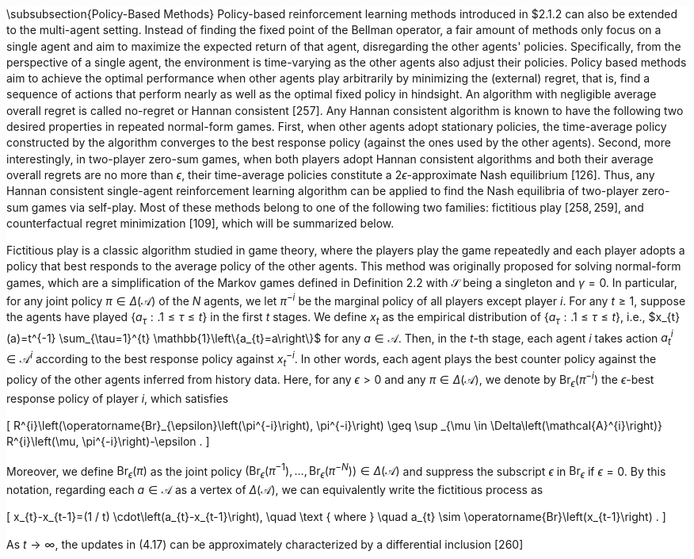 \subsubsection{Policy-Based Methods}
Policy-based reinforcement learning methods introduced in $\$ 2.1 .2$ can also be extended to the multi-agent setting. Instead of finding the fixed point of the Bellman operator, a fair amount of methods only focus on a single agent and aim to maximize the expected return of that agent, disregarding the other agents' policies. Specifically, from the perspective of a single agent, the environment is time-varying as the other agents also adjust their policies. Policy based methods aim to achieve the optimal performance when other agents play arbitrarily by minimizing the (external) regret, that is, find a sequence of actions that perform nearly as well as the optimal fixed policy in hindsight. An algorithm with negligible average overall regret is called no-regret or Hannan consistent [257]. Any Hannan consistent algorithm is known to have the following two desired properties in repeated normal-form games. First, when other agents adopt stationary policies, the time-average policy constructed by the algorithm converges to the best response policy (against the ones used by the other agents). Second, more interestingly, in two-player zero-sum games, when both players adopt Hannan consistent algorithms and both their average overall regrets are no more than $\epsilon$, their time-average policies constitute a $2 \epsilon$-approximate Nash equilibrium [126]. Thus, any Hannan consistent single-agent reinforcement learning algorithm can be applied to find the Nash equilibria of two-player zero-sum games via self-play. Most of these methods belong to one of the following two families: fictitious play $[258,259]$, and counterfactual regret minimization [109], which will be summarized below.

Fictitious play is a classic algorithm studied in game theory, where the players play the game repeatedly and each player adopts a policy that best responds to the average policy of the other agents. This method was originally proposed for solving normal-form games, which are a simplification of the Markov games defined in Definition 2.2 with $\mathcal{S}$ being a singleton and $\gamma=0$. In particular, for any joint policy $\pi \in \Delta(\mathcal{A})$ of the $N$ agents, we let $\pi^{-i}$ be the marginal policy of all players except player $i$. For any $t \geq 1$, suppose the agents have played $\left\{a_{\tau}: .1 \leq \tau \leq t\right\}$ in the first $t$ stages. We define $x_{t}$ as the empirical distribution of $\left\{a_{\tau}: .1 \leq \tau \leq t\right\}$, i.e., $x_{t}(a)=t^{-1} \sum_{\tau=1}^{t} \mathbb{1}\left\{a_{t}=a\right\}$ for any $a \in \mathcal{A}$. Then, in the $t$-th stage, each agent $i$ takes action $a_{t}^{i} \in \mathcal{A}^{i}$ according to the best response policy against $x_{t}^{-i}$. In other words, each agent plays the best counter policy against the policy of the other agents inferred from history data. Here, for any $\epsilon>0$ and any $\pi \in \Delta(\mathcal{A})$, we denote by $\operatorname{Br}_{\epsilon}\left(\pi^{-i}\right)$ the $\epsilon$-best response policy of player $i$, which satisfies

\[
R^{i}\left(\operatorname{Br}_{\epsilon}\left(\pi^{-i}\right), \pi^{-i}\right) \geq \sup _{\mu \in \Delta\left(\mathcal{A}^{i}\right)} R^{i}\left(\mu, \pi^{-i}\right)-\epsilon .
\]

Moreover, we define $\operatorname{Br}_{\epsilon}(\pi)$ as the joint policy $\left(\operatorname{Br}_{\epsilon}\left(\pi^{-1}\right), \ldots, \operatorname{Br}_{\epsilon}\left(\pi^{-N}\right)\right) \in \Delta(\mathcal{A})$ and suppress the subscript $\epsilon$ in $\mathrm{Br}_{\epsilon}$ if $\epsilon=0$. By this notation, regarding each $a \in \mathcal{A}$ as a vertex of $\Delta(\mathcal{A})$, we can equivalently write the fictitious process as

\[
x_{t}-x_{t-1}=(1 / t) \cdot\left(a_{t}-x_{t-1}\right), \quad \text { where } \quad a_{t} \sim \operatorname{Br}\left(x_{t-1}\right) .
\]

As $t \rightarrow \infty$, the updates in (4.17) can be approximately characterized by a differential inclusion [260]
